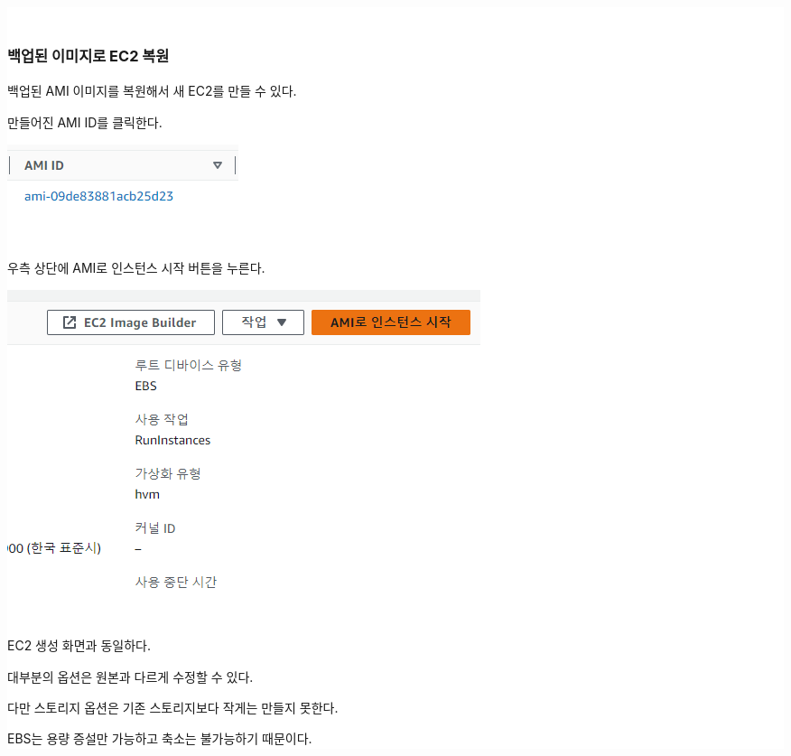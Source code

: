 <br>

### 백업된 이미지로 EC2 복원

백업된 AMI 이미지를 복원해서 새 EC2를 만들 수 있다.<br>

만들어진 AMI ID를 클릭한다.

![image-20240113020619993](/images/2024-01-12-comento_it8/image-20240113020619993.png)

<br>

우측 상단에 AMI로 인스턴스 시작 버튼을 누른다.

![image-20240113020631794](/images/2024-01-12-comento_it8/image-20240113020631794.png)

<br>

EC2 생성 화면과 동일하다.<br>

대부분의 옵션은 원본과 다르게 수정할 수 있다.<br>

다만 스토리지 옵션은 기존 스토리지보다 작게는 만들지 못한다.<br>

EBS는 용량 증설만 가능하고 축소는 불가능하기 때문이다.
